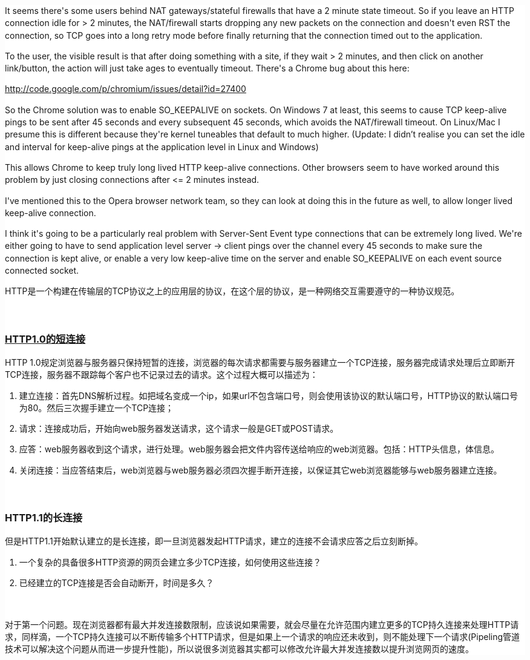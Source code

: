It seems there's some users behind NAT gateways/stateful firewalls that have a 2 minute state timeout. So if you leave an HTTP connection idle for > 2 minutes, the NAT/firewall starts dropping any new packets on the connection and doesn't even RST the connection, so TCP goes into a long retry mode before finally returning that the connection timed out to the application.

To the user, the visible result is that after doing something with a site, if they wait > 2 minutes, and then click on another link/button, the action will just take ages to eventually timeout. There's a Chrome bug about this here:

http://code.google.com/p/chromium/issues/detail?id=27400

So the Chrome solution was to enable SO_KEEPALIVE on sockets. On Windows 7 at least, this seems to cause TCP keep-alive pings to be sent after 45 seconds and every subsequent 45 seconds, which avoids the NAT/firewall timeout. On Linux/Mac I presume this is different because they're kernel tuneables that default to much higher. (Update: I didn’t realise you can set the idle and interval for keep-alive pings at the application level in Linux and Windows)

This allows Chrome to keep truly long lived HTTP keep-alive connections. Other browsers seem to have worked around this problem by just closing connections after <= 2 minutes instead.

I've mentioned this to the Opera browser network team, so they can look at doing this in the future as well, to allow longer lived keep-alive connection.

I think it's going to be a particularly real problem with Server-Sent Event type connections that can be extremely long lived. We're either going to have to send application level server -> client pings over the channel every 45 seconds to make sure the connection is kept alive, or enable a very low keep-alive time on the server and enable SO_KEEPALIVE on each event source connected socket.

HTTP是一个构建在传输层的TCP协议之上的应用层的协议，在这个层的协议，是一种网络交互需要遵守的一种协议规范。

 

### [HTTP1.0的短连接](https://blog.csdn.net/jiyiqinlovexx/article/details/50500246)
HTTP 1.0规定浏览器与服务器只保持短暂的连接，浏览器的每次请求都需要与服务器建立一个TCP连接，服务器完成请求处理后立即断开TCP连接，服务器不跟踪每个客户也不记录过去的请求。这个过程大概可以描述为：

1. 建立连接：首先DNS解析过程。如把域名变成一个ip，如果url不包含端口号，则会使用该协议的默认端口号，HTTP协议的默认端口号为80。然后三次握手建立一个TCP连接；

2. 请求：连接成功后，开始向web服务器发送请求，这个请求一般是GET或POST请求。

3. 应答：web服务器收到这个请求，进行处理。web服务器会把文件内容传送给响应的web浏览器。包括：HTTP头信息，体信息。

4. 关闭连接：当应答结束后，web浏览器与web服务器必须四次握手断开连接，以保证其它web浏览器能够与web服务器建立连接。

 

### HTTP1.1的长连接
但是HTTP1.1开始默认建立的是长连接，即一旦浏览器发起HTTP请求，建立的连接不会请求应答之后立刻断掉。


1.  一个复杂的具备很多HTTP资源的网页会建立多少TCP连接，如何使用这些连接？

2.  已经建立的TCP连接是否会自动断开，时间是多久？

 

对于第一个问题。现在浏览器都有最大并发连接数限制，应该说如果需要，就会尽量在允许范围内建立更多的TCP持久连接来处理HTTP请求，同样滴，一个TCP持久连接可以不断传输多个HTTP请求，但是如果上一个请求的响应还未收到，则不能处理下一个请求(Pipeling管道技术可以解决这个问题从而进一步提升性能)，所以说很多浏览器其实都可以修改允许最大并发连接数以提升浏览网页的速度。
